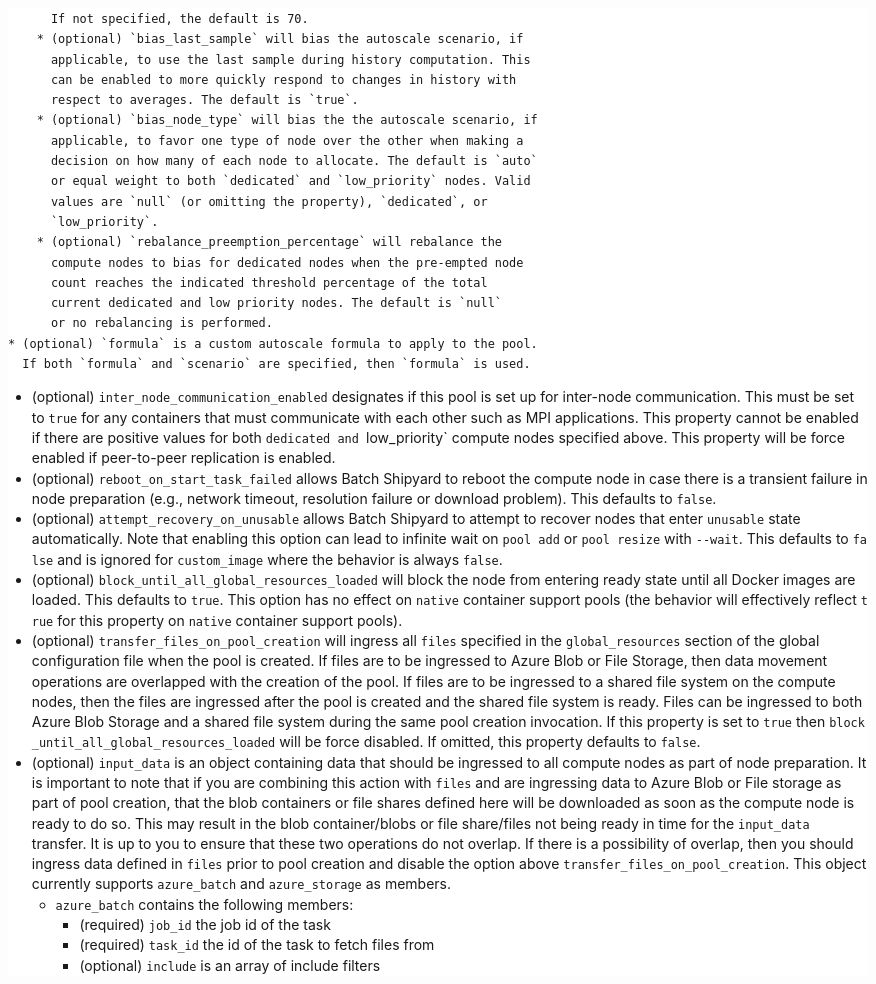           If not specified, the default is 70.
        * (optional) `bias_last_sample` will bias the autoscale scenario, if
          applicable, to use the last sample during history computation. This
          can be enabled to more quickly respond to changes in history with
          respect to averages. The default is `true`.
        * (optional) `bias_node_type` will bias the the autoscale scenario, if
          applicable, to favor one type of node over the other when making a
          decision on how many of each node to allocate. The default is `auto`
          or equal weight to both `dedicated` and `low_priority` nodes. Valid
          values are `null` (or omitting the property), `dedicated`, or
          `low_priority`.
        * (optional) `rebalance_preemption_percentage` will rebalance the
          compute nodes to bias for dedicated nodes when the pre-empted node
          count reaches the indicated threshold percentage of the total
          current dedicated and low priority nodes. The default is `null`
          or no rebalancing is performed.
    * (optional) `formula` is a custom autoscale formula to apply to the pool.
      If both `formula` and `scenario` are specified, then `formula` is used.
* (optional) `inter_node_communication_enabled` designates if this pool is set
up for inter-node communication. This must be set to `true` for any containers
that must communicate with each other such as MPI applications. This
property cannot be enabled if there are positive values for both
`dedicated and `low_priority` compute nodes specified above. This property
will be force enabled if peer-to-peer replication is enabled.
* (optional) `reboot_on_start_task_failed` allows Batch Shipyard to reboot the
compute node in case there is a transient failure in node preparation (e.g.,
network timeout, resolution failure or download problem). This defaults to
`false`.
* (optional) `attempt_recovery_on_unusable` allows Batch Shipyard to attempt
to recover nodes that enter `unusable` state automatically. Note that
enabling this option can lead to infinite wait on `pool add` or `pool resize`
with `--wait`. This defaults to `false` and is ignored for `custom_image`
where the behavior is always `false`.
* (optional) `block_until_all_global_resources_loaded` will block the node
from entering ready state until all Docker images are loaded. This defaults
to `true`. This option has no effect on `native` container support pools (the
behavior will effectively reflect `true` for this property on `native`
container support pools).
* (optional) `transfer_files_on_pool_creation` will ingress all `files`
specified in the `global_resources` section of the global configuration file
when the pool is created. If files are to be ingressed to Azure Blob or File
Storage, then data movement operations are overlapped with the creation of the
pool. If files are to be ingressed to a shared file system on the compute
nodes, then the files are ingressed after the pool is created and the shared
file system is ready. Files can be ingressed to both Azure Blob Storage and a
shared file system during the same pool creation invocation. If this property
is set to `true` then `block_until_all_global_resources_loaded` will be force
disabled. If omitted, this property defaults to `false`.
* (optional) `input_data` is an object containing data that should be
ingressed to all compute nodes as part of node preparation. It is
important to note that if you are combining this action with `files` and
are ingressing data to Azure Blob or File storage as part of pool creation,
that the blob containers or file shares defined here will be downloaded as
soon as the compute node is ready to do so. This may result in the blob
container/blobs or file share/files not being ready in time for the
`input_data` transfer. It is up to you to ensure that these two operations do
not overlap. If there is a possibility of overlap, then you should ingress
data defined in `files` prior to pool creation and disable the option above
`transfer_files_on_pool_creation`. This object currently supports
`azure_batch` and `azure_storage` as members.
    * `azure_batch` contains the following members:
        * (required) `job_id` the job id of the task
        * (required) `task_id` the id of the task to fetch files from
        * (optional) `include` is an array of include filters